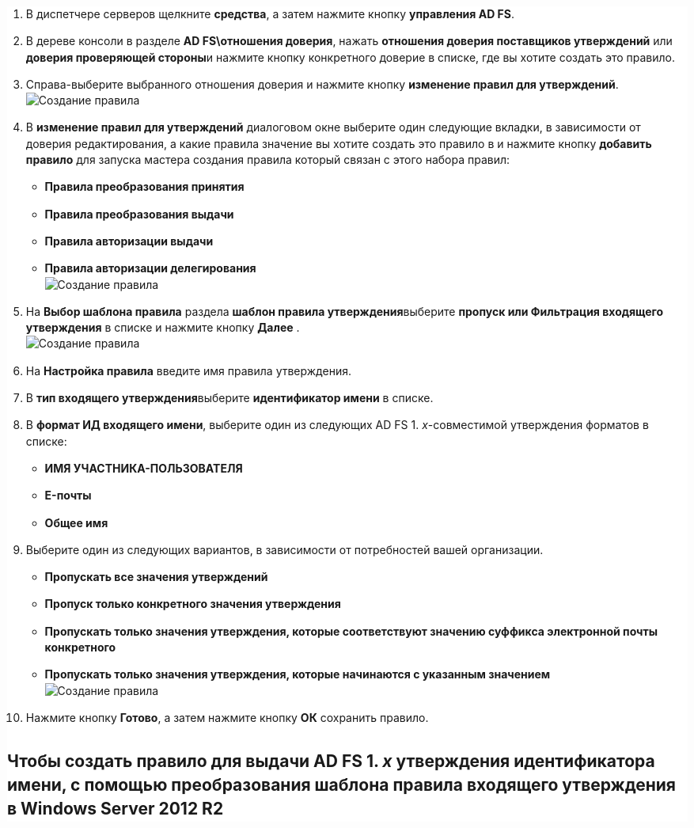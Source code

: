 1.  В диспетчере серверов щелкните **средства**, а затем нажмите кнопку **управления AD FS**.  
  
2.  В дереве консоли в разделе **AD FS\\отношения доверия**, нажать **отношения доверия поставщиков утверждений** или **доверия проверяющей стороны**и нажмите кнопку конкретного доверие в списке, где вы хотите создать это правило.  
  
3.  Справа\-выберите выбранного отношения доверия и нажмите кнопку **изменение правил для утверждений**.  
![Создание правила](media/Create-a-Rule-to-Pass-Through-or-Filter-an-Incoming-Claim/claimrule6.PNG) 
  
4.  В **изменение правил для утверждений** диалоговом окне выберите один следующие вкладки, в зависимости от доверия редактирования, а какие правила значение вы хотите создать это правило в и нажмите кнопку **добавить правило** для запуска мастера создания правила который связан с этого набора правил:  
  
    -   **Правила преобразования принятия**  
  
    -   **Правила преобразования выдачи**  
  
    -   **Правила авторизации выдачи**  
  
    -   **Правила авторизации делегирования**  
![Создание правила](media/Create-a-Rule-to-Permit-All-Users/permitall5.PNG)    

5.  На **Выбор шаблона правила** раздела **шаблон правила утверждения**выберите **пропуск или Фильтрация входящего утверждения** в списке и нажмите кнопку **Далее** .  
![Создание правила](media/Create-a-Rule-to-Pass-Through-or-Filter-an-Incoming-Claim/claimrule7.PNG)  
  
6.  На **Настройка правила** введите имя правила утверждения.  
  
7.  В **тип входящего утверждения**выберите **идентификатор имени** в списке.  
  
8.  В **формат ИД входящего имени**, выберите один из следующих AD FS 1. *x*\-совместимой утверждения форматов в списке:  
  
    -   **ИМЯ УЧАСТНИКА-ПОЛЬЗОВАТЕЛЯ**  
  
    -   **E\-почты**  
  
    -   **Общее имя**  
  
9. Выберите один из следующих вариантов, в зависимости от потребностей вашей организации.  
  
    -   **Пропускать все значения утверждений**  
  
    -   **Пропуск только конкретного значения утверждения**  
  
    -   **Пропускать только значения утверждения, которые соответствуют значению суффикса электронной почты конкретного**  
  
    -   **Пропускать только значения утверждения, которые начинаются с указанным значением**  
![Создание правила](media/\Create-a-Rule-to-Send-an-AD-FS-1x-Compatible-Claim/adfs1.PNG)   

10. Нажмите кнопку **Готово**, а затем нажмите кнопку **ОК** сохранить правило.  

  
## <a name="to-create-a-rule-to-issue-an-adfs1x-name-id-claim-using-the-transform-an-incoming-claim-rule-template-in-windows-server-2012-r2"></a>Чтобы создать правило для выдачи AD FS 1. *x* утверждения идентификатора имени, с помощью преобразования шаблона правила входящего утверждения в Windows Server 2012 R2  
  